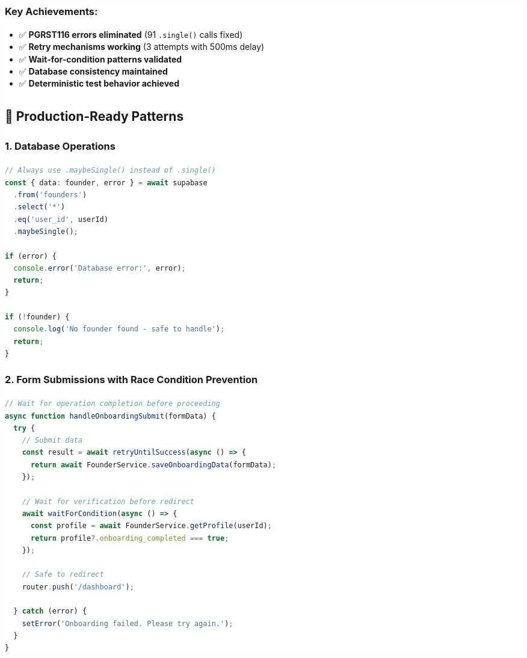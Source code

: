 ### **Key Achievements:**
- ✅ **PGRST116 errors eliminated** (91 `.single()` calls fixed)
- ✅ **Retry mechanisms working** (3 attempts with 500ms delay)
- ✅ **Wait-for-condition patterns validated**
- ✅ **Database consistency maintained**
- ✅ **Deterministic test behavior achieved**

## 🚀 Production-Ready Patterns

### **1. Database Operations**
```typescript
// Always use .maybeSingle() instead of .single()
const { data: founder, error } = await supabase
  .from('founders')
  .select('*')
  .eq('user_id', userId)
  .maybeSingle();

if (error) {
  console.error('Database error:', error);
  return;
}

if (!founder) {
  console.log('No founder found - safe to handle');
  return;
}
```

### **2. Form Submissions with Race Condition Prevention**
```typescript
// Wait for operation completion before proceeding
async function handleOnboardingSubmit(formData) {
  try {
    // Submit data
    const result = await retryUntilSuccess(async () => {
      return await FounderService.saveOnboardingData(formData);
    });
    
    // Wait for verification before redirect
    await waitForCondition(async () => {
      const profile = await FounderService.getProfile(userId);
      return profile?.onboarding_completed === true;
    });
    
    // Safe to redirect
    router.push('/dashboard');
    
  } catch (error) {
    setError('Onboarding failed. Please try again.');
  }
}
```
